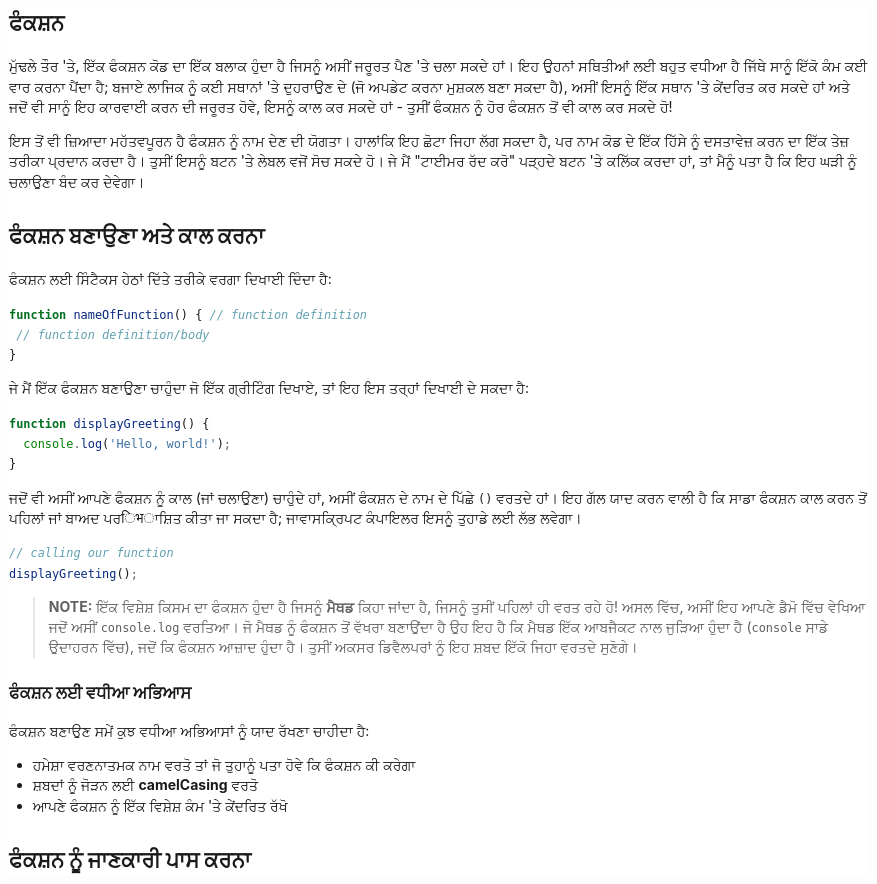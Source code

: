 ## ਫੰਕਸ਼ਨ

ਮੁੱਢਲੇ ਤੌਰ 'ਤੇ, ਇੱਕ ਫੰਕਸ਼ਨ ਕੋਡ ਦਾ ਇੱਕ ਬਲਾਕ ਹੁੰਦਾ ਹੈ ਜਿਸਨੂੰ ਅਸੀਂ ਜਰੂਰਤ ਪੈਣ 'ਤੇ ਚਲਾ ਸਕਦੇ ਹਾਂ। ਇਹ ਉਹਨਾਂ ਸਥਿਤੀਆਂ ਲਈ ਬਹੁਤ ਵਧੀਆ ਹੈ ਜਿੱਥੇ ਸਾਨੂੰ ਇੱਕੋ ਕੰਮ ਕਈ ਵਾਰ ਕਰਨਾ ਪੈਂਦਾ ਹੈ; ਬਜਾਏ ਲਾਜਿਕ ਨੂੰ ਕਈ ਸਥਾਨਾਂ 'ਤੇ ਦੁਹਰਾਉਣ ਦੇ (ਜੋ ਅਪਡੇਟ ਕਰਨਾ ਮੁਸ਼ਕਲ ਬਣਾ ਸਕਦਾ ਹੈ), ਅਸੀਂ ਇਸਨੂੰ ਇੱਕ ਸਥਾਨ 'ਤੇ ਕੇਂਦਰਿਤ ਕਰ ਸਕਦੇ ਹਾਂ ਅਤੇ ਜਦੋਂ ਵੀ ਸਾਨੂੰ ਇਹ ਕਾਰਵਾਈ ਕਰਨ ਦੀ ਜਰੂਰਤ ਹੋਵੇ, ਇਸਨੂੰ ਕਾਲ ਕਰ ਸਕਦੇ ਹਾਂ - ਤੁਸੀਂ ਫੰਕਸ਼ਨ ਨੂੰ ਹੋਰ ਫੰਕਸ਼ਨ ਤੋਂ ਵੀ ਕਾਲ ਕਰ ਸਕਦੇ ਹੋ!

ਇਸ ਤੋਂ ਵੀ ਜ਼ਿਆਦਾ ਮਹੱਤਵਪੂਰਨ ਹੈ ਫੰਕਸ਼ਨ ਨੂੰ ਨਾਮ ਦੇਣ ਦੀ ਯੋਗਤਾ। ਹਾਲਾਂਕਿ ਇਹ ਛੋਟਾ ਜਿਹਾ ਲੱਗ ਸਕਦਾ ਹੈ, ਪਰ ਨਾਮ ਕੋਡ ਦੇ ਇੱਕ ਹਿੱਸੇ ਨੂੰ ਦਸਤਾਵੇਜ਼ ਕਰਨ ਦਾ ਇੱਕ ਤੇਜ਼ ਤਰੀਕਾ ਪ੍ਰਦਾਨ ਕਰਦਾ ਹੈ। ਤੁਸੀਂ ਇਸਨੂੰ ਬਟਨ 'ਤੇ ਲੇਬਲ ਵਜੋਂ ਸੋਚ ਸਕਦੇ ਹੋ। ਜੇ ਮੈਂ "ਟਾਈਮਰ ਰੱਦ ਕਰੋ" ਪੜ੍ਹਦੇ ਬਟਨ 'ਤੇ ਕਲਿੱਕ ਕਰਦਾ ਹਾਂ, ਤਾਂ ਮੈਨੂੰ ਪਤਾ ਹੈ ਕਿ ਇਹ ਘੜੀ ਨੂੰ ਚਲਾਉਣਾ ਬੰਦ ਕਰ ਦੇਵੇਗਾ।

## ਫੰਕਸ਼ਨ ਬਣਾਉਣਾ ਅਤੇ ਕਾਲ ਕਰਨਾ

ਫੰਕਸ਼ਨ ਲਈ ਸਿੰਟੈਕਸ ਹੇਠਾਂ ਦਿੱਤੇ ਤਰੀਕੇ ਵਰਗਾ ਦਿਖਾਈ ਦਿੰਦਾ ਹੈ:

```javascript
function nameOfFunction() { // function definition
 // function definition/body
}
```

ਜੇ ਮੈਂ ਇੱਕ ਫੰਕਸ਼ਨ ਬਣਾਉਣਾ ਚਾਹੁੰਦਾ ਜੋ ਇੱਕ ਗ੍ਰੀਟਿੰਗ ਦਿਖਾਏ, ਤਾਂ ਇਹ ਇਸ ਤਰ੍ਹਾਂ ਦਿਖਾਈ ਦੇ ਸਕਦਾ ਹੈ:

```javascript
function displayGreeting() {
  console.log('Hello, world!');
}
```

ਜਦੋਂ ਵੀ ਅਸੀਂ ਆਪਣੇ ਫੰਕਸ਼ਨ ਨੂੰ ਕਾਲ (ਜਾਂ ਚਲਾਉਣਾ) ਚਾਹੁੰਦੇ ਹਾਂ, ਅਸੀਂ ਫੰਕਸ਼ਨ ਦੇ ਨਾਮ ਦੇ ਪਿੱਛੇ `()` ਵਰਤਦੇ ਹਾਂ। ਇਹ ਗੱਲ ਯਾਦ ਕਰਨ ਵਾਲੀ ਹੈ ਕਿ ਸਾਡਾ ਫੰਕਸ਼ਨ ਕਾਲ ਕਰਨ ਤੋਂ ਪਹਿਲਾਂ ਜਾਂ ਬਾਅਦ ਪਰिभਾਸ਼ਿਤ ਕੀਤਾ ਜਾ ਸਕਦਾ ਹੈ; ਜਾਵਾਸਕ੍ਰਿਪਟ ਕੰਪਾਇਲਰ ਇਸਨੂੰ ਤੁਹਾਡੇ ਲਈ ਲੱਭ ਲਵੇਗਾ।

```javascript
// calling our function
displayGreeting();
```

> **NOTE:** ਇੱਕ ਵਿਸ਼ੇਸ਼ ਕਿਸਮ ਦਾ ਫੰਕਸ਼ਨ ਹੁੰਦਾ ਹੈ ਜਿਸਨੂੰ **ਮੈਥਡ** ਕਿਹਾ ਜਾਂਦਾ ਹੈ, ਜਿਸਨੂੰ ਤੁਸੀਂ ਪਹਿਲਾਂ ਹੀ ਵਰਤ ਰਹੇ ਹੋ! ਅਸਲ ਵਿੱਚ, ਅਸੀਂ ਇਹ ਆਪਣੇ ਡੈਮੋ ਵਿੱਚ ਵੇਖਿਆ ਜਦੋਂ ਅਸੀਂ `console.log` ਵਰਤਿਆ। ਜੋ ਮੈਥਡ ਨੂੰ ਫੰਕਸ਼ਨ ਤੋਂ ਵੱਖਰਾ ਬਣਾਉਂਦਾ ਹੈ ਉਹ ਇਹ ਹੈ ਕਿ ਮੈਥਡ ਇੱਕ ਆਬਜੈਕਟ ਨਾਲ ਜੁੜਿਆ ਹੁੰਦਾ ਹੈ (`console` ਸਾਡੇ ਉਦਾਹਰਨ ਵਿੱਚ), ਜਦੋਂ ਕਿ ਫੰਕਸ਼ਨ ਆਜ਼ਾਦ ਹੁੰਦਾ ਹੈ। ਤੁਸੀਂ ਅਕਸਰ ਡਿਵੈਲਪਰਾਂ ਨੂੰ ਇਹ ਸ਼ਬਦ ਇੱਕੋ ਜਿਹਾ ਵਰਤਦੇ ਸੁਣੋਗੇ।

### ਫੰਕਸ਼ਨ ਲਈ ਵਧੀਆ ਅਭਿਆਸ

ਫੰਕਸ਼ਨ ਬਣਾਉਣ ਸਮੇਂ ਕੁਝ ਵਧੀਆ ਅਭਿਆਸਾਂ ਨੂੰ ਯਾਦ ਰੱਖਣਾ ਚਾਹੀਦਾ ਹੈ:

- ਹਮੇਸ਼ਾ ਵਰਣਨਾਤਮਕ ਨਾਮ ਵਰਤੋ ਤਾਂ ਜੋ ਤੁਹਾਨੂੰ ਪਤਾ ਹੋਵੇ ਕਿ ਫੰਕਸ਼ਨ ਕੀ ਕਰੇਗਾ
- ਸ਼ਬਦਾਂ ਨੂੰ ਜੋੜਨ ਲਈ **camelCasing** ਵਰਤੋ
- ਆਪਣੇ ਫੰਕਸ਼ਨ ਨੂੰ ਇੱਕ ਵਿਸ਼ੇਸ਼ ਕੰਮ 'ਤੇ ਕੇਂਦਰਿਤ ਰੱਖੋ

## ਫੰਕਸ਼ਨ ਨੂੰ ਜਾਣਕਾਰੀ ਪਾਸ ਕਰਨਾ
